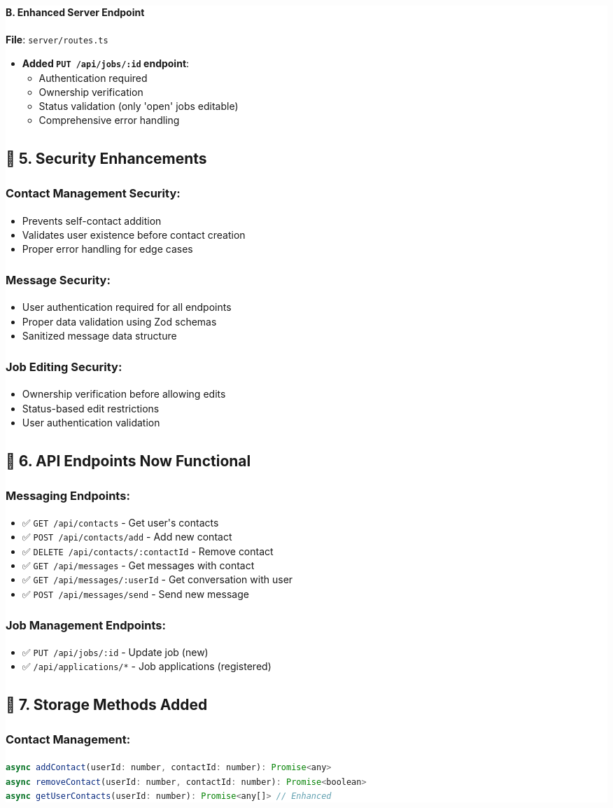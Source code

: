 #### B. Enhanced Server Endpoint
**File**: `server/routes.ts`
- **Added `PUT /api/jobs/:id` endpoint**:
  - Authentication required
  - Ownership verification
  - Status validation (only 'open' jobs editable)
  - Comprehensive error handling

## 🔧 **5. Security Enhancements**

### **Contact Management Security**:
- Prevents self-contact addition
- Validates user existence before contact creation
- Proper error handling for edge cases

### **Message Security**:
- User authentication required for all endpoints
- Proper data validation using Zod schemas
- Sanitized message data structure

### **Job Editing Security**:
- Ownership verification before allowing edits
- Status-based edit restrictions
- User authentication validation

## 🔧 **6. API Endpoints Now Functional**

### **Messaging Endpoints**:
- ✅ `GET /api/contacts` - Get user's contacts
- ✅ `POST /api/contacts/add` - Add new contact
- ✅ `DELETE /api/contacts/:contactId` - Remove contact
- ✅ `GET /api/messages` - Get messages with contact
- ✅ `GET /api/messages/:userId` - Get conversation with user
- ✅ `POST /api/messages/send` - Send new message

### **Job Management Endpoints**:
- ✅ `PUT /api/jobs/:id` - Update job (new)
- ✅ `/api/applications/*` - Job applications (registered)

## 🔧 **7. Storage Methods Added**

### **Contact Management**:
```javascript
async addContact(userId: number, contactId: number): Promise<any>
async removeContact(userId: number, contactId: number): Promise<boolean>
async getUserContacts(userId: number): Promise<any[]> // Enhanced
```
